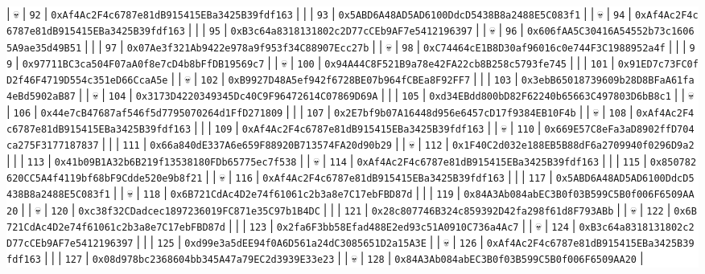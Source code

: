 | 💀 | `92` | `0xAf4Ac2F4c6787e81dB915415EBa3425B39fdf163` |
|  | `93` | `0x5ABD6A48AD5AD6100DdcD5438B8a2488E5C083f1` |
| 💀 | `94` | `0xAf4Ac2F4c6787e81dB915415EBa3425B39fdf163` |
|  | `95` | `0xB3c64a8318131802c2D77cCEb9AF7e5412196397` |
| 💀 | `96` | `0x606fAA5C30416A54552b73c16065A9ae35d49B51` |
|  | `97` | `0x07Ae3f321Ab9422e978a9f953f34C88907Ecc27b` |
| 💀 | `98` | `0xC74464cE1B8D30af96016c0e744F3C1988952a4f` |
|  | `99` | `0x97711BC3ca504F07aA0f8e7cD4b8bFfDB19569c7` |
| 💀 | `100` | `0x94A44C8F521B9a78e42FA22cb8B258c5793fe745` |
|  | `101` | `0x91ED7c73FC0fD2f46F4719D554c351eD66CcaA5e` |
| 💀 | `102` | `0xB9927D48A5ef942f6728BE07b964fCBEa8F92FF7` |
|  | `103` | `0x3ebB65018739609b28D8BFaA61fa4eBd5902aB87` |
| 💀 | `104` | `0x3173D4220349345Dc40C9F96472614C07869D69A` |
|  | `105` | `0xd34EBdd800bD82F62240b65663C497803D6bB8c1` |
| 💀 | `106` | `0x44e7cB47687af546f5d7795070264d1FfD271809` |
|  | `107` | `0x2E7bf9b07A16448d956e6457cD17f9384EB10F4b` |
| 💀 | `108` | `0xAf4Ac2F4c6787e81dB915415EBa3425B39fdf163` |
|  | `109` | `0xAf4Ac2F4c6787e81dB915415EBa3425B39fdf163` |
| 💀 | `110` | `0x669E57C8eFa3aD8902ffD704ca275F3177187837` |
|  | `111` | `0x66a840dE337A6e659F88920B713574FA20d90b29` |
| 💀 | `112` | `0x1F40C2d032e188EB5B88dF6a2709940f0296D9a2` |
|  | `113` | `0x41b09B1A32b6B219f13538180FDb65775ec7f538` |
| 💀 | `114` | `0xAf4Ac2F4c6787e81dB915415EBa3425B39fdf163` |
|  | `115` | `0x850782620CC5A4f4119bf68bF9Cdde520e9b8f21` |
| 💀 | `116` | `0xAf4Ac2F4c6787e81dB915415EBa3425B39fdf163` |
|  | `117` | `0x5ABD6A48AD5AD6100DdcD5438B8a2488E5C083f1` |
| 💀 | `118` | `0x6B721CdAc4D2e74f61061c2b3a8e7C17ebFBD87d` |
|  | `119` | `0x84A3Ab084abEC3B0f03B599C5B0f006F6509AA20` |
| 💀 | `120` | `0xc38f32CDadcec1897236019FC871e35C97b1B4DC` |
|  | `121` | `0x28c807746B324c859392D42fa298f61d8F793ABb` |
| 💀 | `122` | `0x6B721CdAc4D2e74f61061c2b3a8e7C17ebFBD87d` |
|  | `123` | `0x2fa6F3bb58Efad488E2ed93c51A0910C736a4Ac7` |
| 💀 | `124` | `0xB3c64a8318131802c2D77cCEb9AF7e5412196397` |
|  | `125` | `0xd99e3a5dEE94f0A6D561a24dC3085651D2a15A3E` |
| 💀 | `126` | `0xAf4Ac2F4c6787e81dB915415EBa3425B39fdf163` |
|  | `127` | `0x08d978bc2368604bb345A47a79EC2d3939E33e23` |
| 💀 | `128` | `0x84A3Ab084abEC3B0f03B599C5B0f006F6509AA20` |